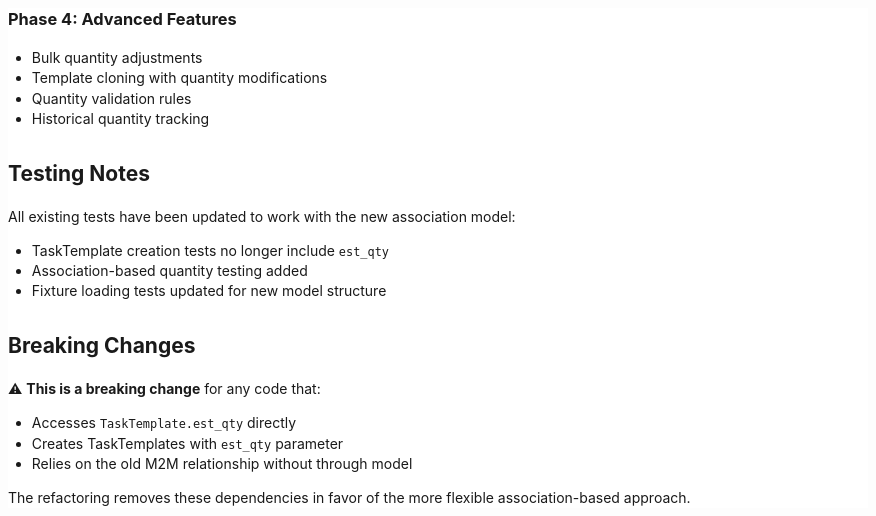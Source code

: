 ### Phase 4: Advanced Features
- Bulk quantity adjustments
- Template cloning with quantity modifications
- Quantity validation rules
- Historical quantity tracking

## Testing Notes

All existing tests have been updated to work with the new association model:
- TaskTemplate creation tests no longer include `est_qty`
- Association-based quantity testing added
- Fixture loading tests updated for new model structure

## Breaking Changes

⚠️ **This is a breaking change** for any code that:
- Accesses `TaskTemplate.est_qty` directly
- Creates TaskTemplates with `est_qty` parameter
- Relies on the old M2M relationship without through model

The refactoring removes these dependencies in favor of the more flexible association-based approach.